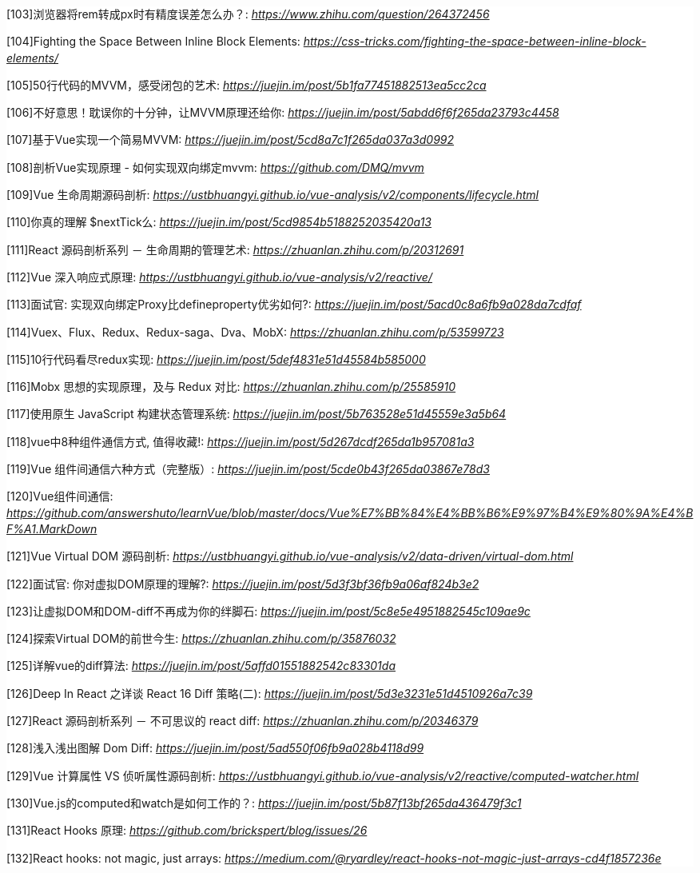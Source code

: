 [103]浏览器将rem转成px时有精度误差怎么办？: *https://www.zhihu.com/question/264372456*

[104]Fighting the Space Between Inline Block Elements: *https://css-tricks.com/fighting-the-space-between-inline-block-elements/*

[105]50行代码的MVVM，感受闭包的艺术: *https://juejin.im/post/5b1fa77451882513ea5cc2ca*

[106]不好意思！耽误你的十分钟，让MVVM原理还给你: *https://juejin.im/post/5abdd6f6f265da23793c4458*

[107]基于Vue实现一个简易MVVM: *https://juejin.im/post/5cd8a7c1f265da037a3d0992*

[108]剖析Vue实现原理 - 如何实现双向绑定mvvm: *https://github.com/DMQ/mvvm*

[109]Vue 生命周期源码剖析: *https://ustbhuangyi.github.io/vue-analysis/v2/components/lifecycle.html*

[110]你真的理解 $nextTick么: *https://juejin.im/post/5cd9854b5188252035420a13*

[111]React 源码剖析系列 － 生命周期的管理艺术: *https://zhuanlan.zhihu.com/p/20312691*

[112]Vue 深入响应式原理: *https://ustbhuangyi.github.io/vue-analysis/v2/reactive/*

[113]面试官: 实现双向绑定Proxy比defineproperty优劣如何?: *https://juejin.im/post/5acd0c8a6fb9a028da7cdfaf*

[114]Vuex、Flux、Redux、Redux-saga、Dva、MobX: *https://zhuanlan.zhihu.com/p/53599723*

[115]10行代码看尽redux实现: *https://juejin.im/post/5def4831e51d45584b585000*

[116]Mobx 思想的实现原理，及与 Redux 对比: *https://zhuanlan.zhihu.com/p/25585910*

[117]使用原生 JavaScript 构建状态管理系统: *https://juejin.im/post/5b763528e51d45559e3a5b64*

[118]vue中8种组件通信方式, 值得收藏!: *https://juejin.im/post/5d267dcdf265da1b957081a3*

[119]Vue 组件间通信六种方式（完整版）: *https://juejin.im/post/5cde0b43f265da03867e78d3*

[120]Vue组件间通信: *https://github.com/answershuto/learnVue/blob/master/docs/Vue%E7%BB%84%E4%BB%B6%E9%97%B4%E9%80%9A%E4%BF%A1.MarkDown*

[121]Vue Virtual DOM 源码剖析: *https://ustbhuangyi.github.io/vue-analysis/v2/data-driven/virtual-dom.html*

[122]面试官: 你对虚拟DOM原理的理解?: *https://juejin.im/post/5d3f3bf36fb9a06af824b3e2*

[123]让虚拟DOM和DOM-diff不再成为你的绊脚石: *https://juejin.im/post/5c8e5e4951882545c109ae9c*

[124]探索Virtual DOM的前世今生: *https://zhuanlan.zhihu.com/p/35876032*

[125]详解vue的diff算法: *https://juejin.im/post/5affd01551882542c83301da*

[126]Deep In React 之详谈 React 16 Diff 策略(二): *https://juejin.im/post/5d3e3231e51d4510926a7c39*

[127]React 源码剖析系列 － 不可思议的 react diff: *https://zhuanlan.zhihu.com/p/20346379*

[128]浅入浅出图解 Dom Diff: *https://juejin.im/post/5ad550f06fb9a028b4118d99*

[129]Vue 计算属性 VS 侦听属性源码剖析: *https://ustbhuangyi.github.io/vue-analysis/v2/reactive/computed-watcher.html*

[130]Vue.js的computed和watch是如何工作的？: *https://juejin.im/post/5b87f13bf265da436479f3c1*

[131]React Hooks 原理: *https://github.com/brickspert/blog/issues/26*

[132]React hooks: not magic, just arrays: *https://medium.com/@ryardley/react-hooks-not-magic-just-arrays-cd4f1857236e*
